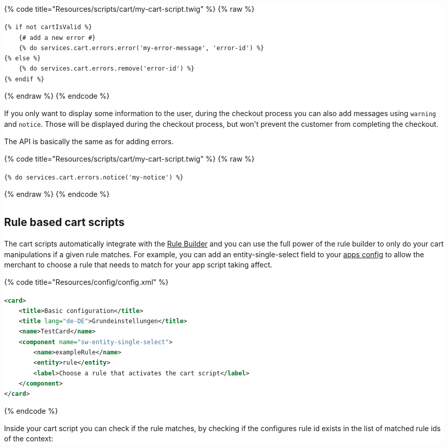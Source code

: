 {% code title="Resources/scripts/cart/my-cart-script.twig" %}
{% raw %}

```twig
{% if not cartIsValid %}
    {# add a new error #}
    {% do services.cart.errors.error('my-error-message', 'error-id') %}
{% else %}
    {% do services.cart.errors.remove('error-id') %}
{% endif %}
```

{% endraw %}
{% endcode %}

If you only want to display some information to the user, during the checkout process you can also add messages using `warning` and `notice`. Those will be displayed during the checkout process, but won't prevent the customer from completing the checkout.

The API is basically the same as for adding errors.

{% code title="Resources/scripts/cart/my-cart-script.twig" %}
{% raw %}

```twig
{% do services.cart.errors.notice('my-notice') %}
```

{% endraw %}
{% endcode %}

## Rule based cart scripts

The cart scripts automatically integrate with the [Rule Builder](../../../../concepts/framework/rules.md) and you can use the full power of the rule builder to only do your cart manipulations if a given rule matches.
For example, you can add an entity-single-select field to your [apps config](../configuration.md) to allow the merchant to choose a rule that needs to match for your app script taking affect.

{% code title="Resources/config/config.xml" %}

```xml
<card>
    <title>Basic configuration</title>
    <title lang="de-DE">Grundeinstellungen</title>
    <name>TestCard</name>
    <component name="sw-entity-single-select">
        <name>exampleRule</name>
        <entity>rule</entity>
        <label>Choose a rule that activates the cart script</label>
    </component>
</card>
```

{% endcode %}

Inside your cart script you can check if the rule matches, by checking if the configures rule id exists in the list of matched rule ids of the context:
